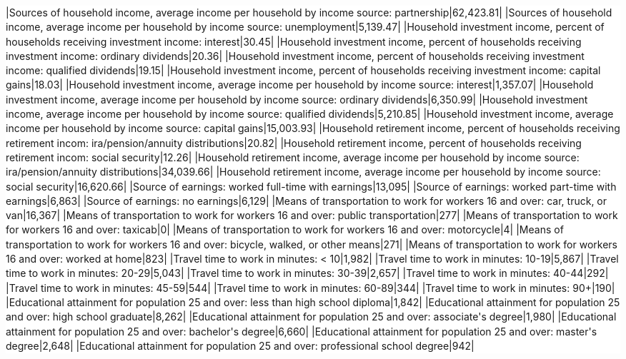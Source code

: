 |Sources of household income, average income per household by income source: partnership|62,423.81|
|Sources of household income, average income per household by income source: unemployment|5,139.47|
|Household investment income, percent of households receiving investment income: interest|30.45|
|Household investment income, percent of households receiving investment income: ordinary dividends|20.36|
|Household investment income, percent of households receiving investment income: qualified dividends|19.15|
|Household investment income, percent of households receiving investment income: capital gains|18.03|
|Household investment income, average income per household by income source: interest|1,357.07|
|Household investment income, average income per household by income source: ordinary dividends|6,350.99|
|Household investment income, average income per household by income source: qualified dividends|5,210.85|
|Household investment income, average income per household by income source: capital gains|15,003.93|
|Household retirement income, percent of households receiving retirement incom: ira/pension/annuity distributions|20.82|
|Household retirement income, percent of households receiving retirement incom: social security|12.26|
|Household retirement income, average income per household by income source: ira/pension/annuity distributions|34,039.66|
|Household retirement income, average income per household by income source: social security|16,620.66|
|Source of earnings: worked full-time with earnings|13,095|
|Source of earnings: worked part-time with earnings|6,863|
|Source of earnings: no earnings|6,129|
|Means of transportation to work for workers 16 and over: car, truck, or van|16,367|
|Means of transportation to work for workers 16 and over: public transportation|277|
|Means of transportation to work for workers 16 and over: taxicab|0|
|Means of transportation to work for workers 16 and over: motorcycle|4|
|Means of transportation to work for workers 16 and over: bicycle, walked, or other means|271|
|Means of transportation to work for workers 16 and over: worked at home|823|
|Travel time to work in minutes: < 10|1,982|
|Travel time to work in minutes: 10-19|5,867|
|Travel time to work in minutes: 20-29|5,043|
|Travel time to work in minutes: 30-39|2,657|
|Travel time to work in minutes: 40-44|292|
|Travel time to work in minutes: 45-59|544|
|Travel time to work in minutes: 60-89|344|
|Travel time to work in minutes: 90+|190|
|Educational attainment for population 25 and over: less than high school diploma|1,842|
|Educational attainment for population 25 and over: high school graduate|8,262|
|Educational attainment for population 25 and over: associate's degree|1,980|
|Educational attainment for population 25 and over: bachelor's degree|6,660|
|Educational attainment for population 25 and over: master's degree|2,648|
|Educational attainment for population 25 and over: professional school degree|942|